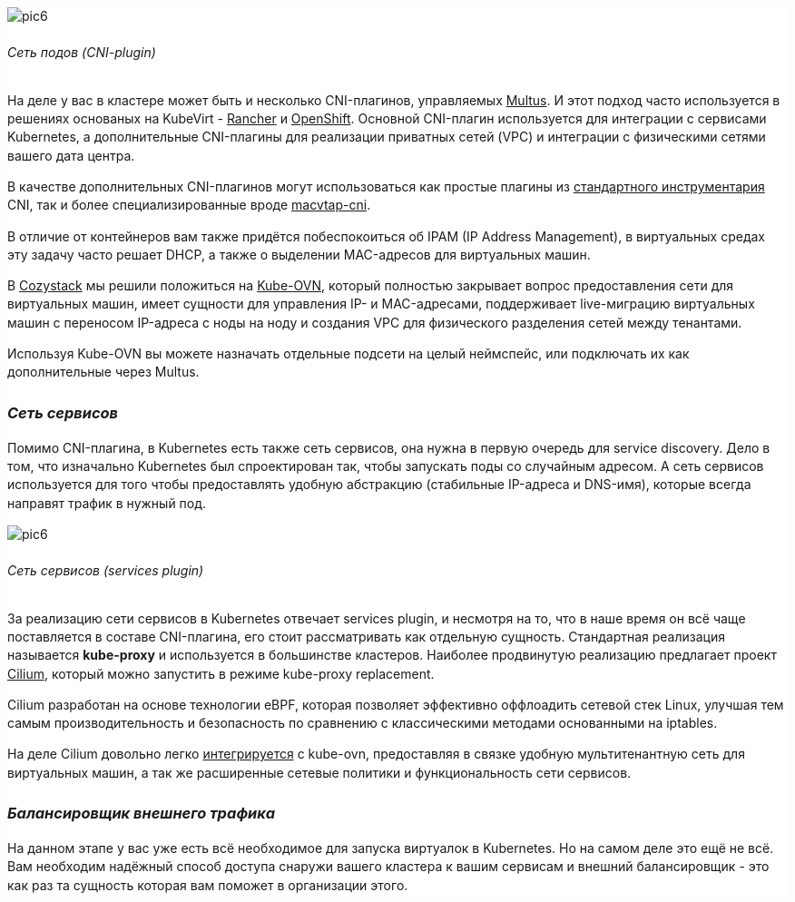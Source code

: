 ![pic6](https://habrastorage.org/r/w1560/getpro/habr/upload_files/863/46a/576/86346a57615b24274588e1be5d8728f2.png)

###### Сеть подов (CNI-plugin)

На деле у вас в кластере может быть и несколько CNI-плагинов, управляемых [Multus](https://github.com/k8snetworkplumbingwg/multus-cni). И этот подход часто используется в решениях основаных на KubeVirt - [Rancher](https://www.rancher.com/) и [OpenShift](https://www.redhat.com/en/technologies/cloud-computing/openshift/virtualization). Основной CNI-плагин используется для интеграции с сервисами Kubernetes, а дополнительные CNI-плагины для реализации приватных сетей (VPC) и интеграции с физическими сетями вашего дата центра.

В качестве дополнительных CNI-плагинов могут использоваться как простые плагины из [стандартного инструментария](https://github.com/containernetworking/plugins/tree/main/plugins) CNI, так и более специализированные вроде [macvtap-cni](https://github.com/kubevirt/macvtap-cni).

В отличие от контейнеров вам также придётся побеспокоиться об IPAM (IP Address Management), в виртуальных средах эту задачу часто решает DHCP, а также о выделении MAC-адресов для виртуальных машин.

В [Cozystack](https://cozystack.io/) мы решили положиться на [Kube-OVN](https://www.kube-ovn.io/), который полностью закрывает вопрос предоставления сети для виртуальных машин, имеет сущности для управления IP- и MAC-адресами, поддерживает live-миграцию виртуальных машин с переносом IP-адреса с ноды на ноду и создания VPC для физического разделения сетей между тенантами.

Используя Kube-OVN вы можете назначать отдельные подсети на целый неймспейс, или подключать их как дополнительные через Multus.

### ***Сеть сервисов***

Помимо CNI-плагина, в Kubernetes есть также сеть сервисов, она нужна в первую очередь для service discovery. Дело в том, что изначально Kubernetes был спроектирован так, чтобы запускать поды со случайным адресом. А сеть сервисов используется для того чтобы предоставлять удобную абстракцию (стабильные IP-адреса и DNS-имя), которые всегда направят трафик в нужный под.

![pic6](https://habrastorage.org/r/w1560/getpro/habr/upload_files/e02/675/af6/e02675af6edc726a5e9f2ab24a2e6679.png)

###### Сеть сервисов (services plugin)

За реализацию сети сервисов в Kubernetes отвечает services plugin, и несмотря на то, что в наше время он всё чаще поставляется в составе CNI-плагина, его стоит рассматривать как отдельную сущность. Стандартная реализация называется **kube-proxy** и используется в большинстве кластеров. Наиболее продвинутую реализацию предлагает проект [Cilium](https://cilium.io/), который можно запустить в режиме kube-proxy replacement.

Cilium разработан на основе технологии eBPF, которая позволяет эффективно оффлоадить сетевой стек Linux, улучшая тем самым производительность и безопасность по сравнению с классическими методами основанными на iptables.

На деле Cilium довольно легко [интегрируется](https://kube-ovn.readthedocs.io/zh-cn/stable/en/advance/with-cilium/) с kube-ovn, предоставляя в связке удобную мультитенантную сеть для виртуальных машин, а так же расширенные сетевые политики и функциональность сети сервисов.

### ***Балансировщик внешнего трафика***

На данном этапе у вас уже есть всё необходимое для запуска виртуалок в Kubernetes. Но на самом деле это ещё не всё. Вам необходим надёжный способ доступа снаружи вашего кластера к вашим сервисам и внешний балансировщик - это как раз та сущность которая вам поможет в организации этого.
